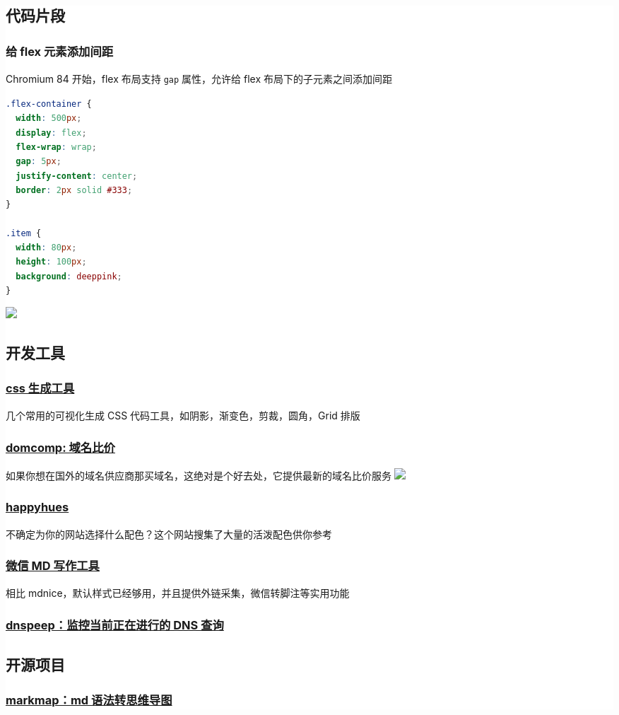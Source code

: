 ## 代码片段

### 给 flex 元素添加间距

Chromium 84 开始，flex 布局支持 `gap` 属性，允许给 flex 布局下的子元素之间添加间距

```css
.flex-container {
  width: 500px;
  display: flex;
  flex-wrap: wrap;
  gap: 5px;
  justify-content: center;
  border: 2px solid #333;
}

.item {
  width: 80px;
  height: 100px;
  background: deeppink;
}
```

![](https://tva1.sinaimg.cn/large/008i3skNly1gq8mi2rcs7j30eb04ddfp.jpg)

## 开发工具

### [css 生成工具](https://juejin.cn/post/6944881756524789773)

几个常用的可视化生成 CSS 代码工具，如阴影，渐变色，剪裁，圆角，Grid 排版

### [domcomp: 域名比价](https://domcomp.com/)

如果你想在国外的域名供应商那买域名，这绝对是个好去处，它提供最新的域名比价服务
![](https://tva1.sinaimg.cn/large/008i3skNly1gq8mi3s28pj32cs0eeadk.jpg)

### [happyhues](https://www.happyhues.co/)

不确定为你的网站选择什么配色？这个网站搜集了大量的活泼配色供你参考

### [微信 MD 写作工具](https://devtool.tech/markdown)

相比 mdnice，默认样式已经够用，并且提供外链采集，微信转脚注等实用功能

### [dnspeep：监控当前正在进行的 DNS 查询](https://github.com/jvns/dnspeep)

## 开源项目

### [markmap：md 语法转思维导图](https://markmap.js.org/)
